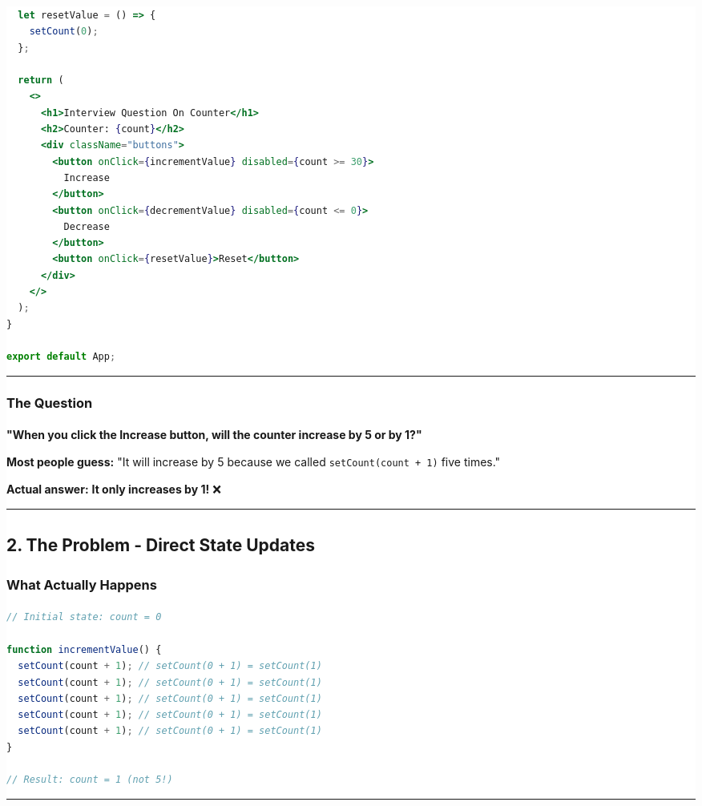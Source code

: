 ```jsx
  let resetValue = () => {
    setCount(0);
  };

  return (
    <>
      <h1>Interview Question On Counter</h1>
      <h2>Counter: {count}</h2>
      <div className="buttons">
        <button onClick={incrementValue} disabled={count >= 30}>
          Increase
        </button>
        <button onClick={decrementValue} disabled={count <= 0}>
          Decrease
        </button>
        <button onClick={resetValue}>Reset</button>
      </div>
    </>
  );
}

export default App;
```

---

### The Question

**"When you click the Increase button, will the counter increase by 5 or by 1?"**

**Most people guess:** "It will increase by 5 because we called `setCount(count + 1)` five times."

**Actual answer:** **It only increases by 1!** ❌

---

## 2. The Problem - Direct State Updates

### What Actually Happens

```javascript
// Initial state: count = 0

function incrementValue() {
  setCount(count + 1); // setCount(0 + 1) = setCount(1)
  setCount(count + 1); // setCount(0 + 1) = setCount(1)
  setCount(count + 1); // setCount(0 + 1) = setCount(1)
  setCount(count + 1); // setCount(0 + 1) = setCount(1)
  setCount(count + 1); // setCount(0 + 1) = setCount(1)
}

// Result: count = 1 (not 5!)
```

---